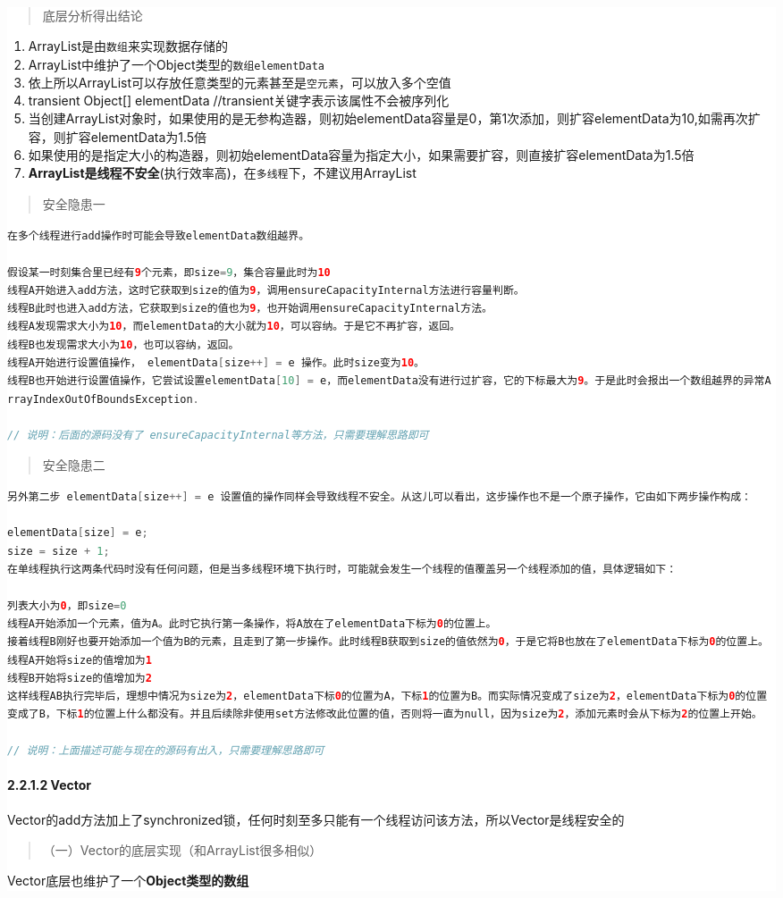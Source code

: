 > 底层分析得出结论

1. ArrayList是由`数组`来实现数据存储的
2. ArrayList中维护了一个Object类型的`数组elementData`
3. 依上所以ArrayList可以存放任意类型的元素甚至是`空元素`，可以放入多个空值
4. transient Object[] elementData  //transient关键字表示该属性不会被序列化
5. 当创建ArrayList对象时，如果使用的是无参构造器，则初始elementData容量是0，第1次添加，则扩容elementData为10,如需再次扩容，则扩容elementData为1.5倍
6. 如果使用的是指定大小的构造器，则初始elementData容量为指定大小，如果需要扩容，则直接扩容elementData为1.5倍
7. **ArrayList是线程不安全**(执行效率高)，在`多线程`下，不建议用ArrayList

> 安全隐患一

```java
在多个线程进行add操作时可能会导致elementData数组越界。

假设某一时刻集合里已经有9个元素，即size=9，集合容量此时为10
线程A开始进入add方法，这时它获取到size的值为9，调用ensureCapacityInternal方法进行容量判断。
线程B此时也进入add方法，它获取到size的值也为9，也开始调用ensureCapacityInternal方法。
线程A发现需求大小为10，而elementData的大小就为10，可以容纳。于是它不再扩容，返回。
线程B也发现需求大小为10，也可以容纳，返回。
线程A开始进行设置值操作， elementData[size++] = e 操作。此时size变为10。
线程B也开始进行设置值操作，它尝试设置elementData[10] = e，而elementData没有进行过扩容，它的下标最大为9。于是此时会报出一个数组越界的异常ArrayIndexOutOfBoundsException.
  
// 说明：后面的源码没有了 ensureCapacityInternal等方法，只需要理解思路即可
```

> 安全隐患二

```java
另外第二步 elementData[size++] = e 设置值的操作同样会导致线程不安全。从这儿可以看出，这步操作也不是一个原子操作，它由如下两步操作构成：

elementData[size] = e;
size = size + 1;
在单线程执行这两条代码时没有任何问题，但是当多线程环境下执行时，可能就会发生一个线程的值覆盖另一个线程添加的值，具体逻辑如下：

列表大小为0，即size=0
线程A开始添加一个元素，值为A。此时它执行第一条操作，将A放在了elementData下标为0的位置上。
接着线程B刚好也要开始添加一个值为B的元素，且走到了第一步操作。此时线程B获取到size的值依然为0，于是它将B也放在了elementData下标为0的位置上。
线程A开始将size的值增加为1
线程B开始将size的值增加为2
这样线程AB执行完毕后，理想中情况为size为2，elementData下标0的位置为A，下标1的位置为B。而实际情况变成了size为2，elementData下标为0的位置变成了B，下标1的位置上什么都没有。并且后续除非使用set方法修改此位置的值，否则将一直为null，因为size为2，添加元素时会从下标为2的位置上开始。
  
// 说明：上面描述可能与现在的源码有出入，只需要理解思路即可
```

#### 2.2.1.2 Vector

Vector的add方法加上了synchronized锁，任何时刻至多只能有一个线程访问该方法，所以Vector是线程安全的

> （一）Vector的底层实现（和ArrayList很多相似）

Vector底层也维护了一个**Object类型的数组**
